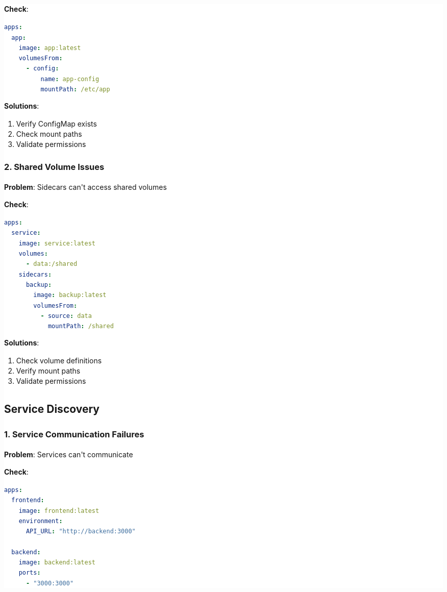 **Check**:
```yaml
apps:
  app:
    image: app:latest
    volumesFrom:
      - config:
          name: app-config
          mountPath: /etc/app
```

**Solutions**:
1. Verify ConfigMap exists
2. Check mount paths
3. Validate permissions

### 2. Shared Volume Issues

**Problem**: Sidecars can't access shared volumes

**Check**:
```yaml
apps:
  service:
    image: service:latest
    volumes:
      - data:/shared
    sidecars:
      backup:
        image: backup:latest
        volumesFrom:
          - source: data
            mountPath: /shared
```

**Solutions**:
1. Check volume definitions
2. Verify mount paths
3. Validate permissions

## Service Discovery

### 1. Service Communication Failures

**Problem**: Services can't communicate

**Check**:
```yaml
apps:
  frontend:
    image: frontend:latest
    environment:
      API_URL: "http://backend:3000"
  
  backend:
    image: backend:latest
    ports:
      - "3000:3000"
```
